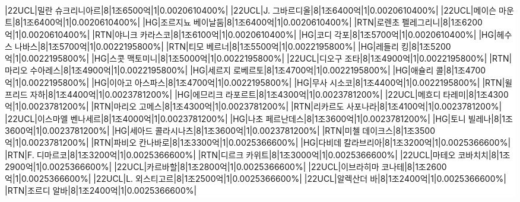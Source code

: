 |22UCL|밀란 슈크리니아르|8|1조6500억|1|0.0020610400%|
|22UCL|J. 그바르디올|8|1조6400억|1|0.0020610400%|
|22UCL|메이슨 마운트|8|1조6400억|1|0.0020610400%|
|HG|조르지뇨 베이날둠|8|1조6400억|1|0.0020610400%|
|RTN|로렌초 펠레그리니|8|1조6200억|1|0.0020610400%|
|RTN|야니크 카라스코|8|1조6100억|1|0.0020610400%|
|HG|코디 각포|8|1조5700억|1|0.0020610400%|
|HG|헤수스 나바스|8|1조5700억|1|0.0022195800%|
|RTN|티모 베르너|8|1조5500억|1|0.0022195800%|
|HG|레들리 킹|8|1조5200억|1|0.0022195800%|
|HG|스콧 맥토미니|8|1조5000억|1|0.0022195800%|
|22UCL|디오구 조타|8|1조4900억|1|0.0022195800%|
|RTN|마리오 수아레스|8|1조4900억|1|0.0022195800%|
|HG|세르지 로베르토|8|1조4700억|1|0.0022195800%|
|HG|애슐리 콜|8|1조4700억|1|0.0022195800%|
|HG|이아고 아스파스|8|1조4700억|1|0.0022195800%|
|HG|무사 시소코|8|1조4400억|1|0.0022195800%|
|RTN|윌프리드 자하|8|1조4400억|1|0.0023781200%|
|HG|에므리크 라포르트|8|1조4300억|1|0.0023781200%|
|22UCL|메흐디 타레미|8|1조4300억|1|0.0023781200%|
|RTN|마리오 고메스|8|1조4300억|1|0.0023781200%|
|RTN|리카르도 사포나라|8|1조4100억|1|0.0023781200%|
|22UCL|이스마엘 벤나세르|8|1조4000억|1|0.0023781200%|
|HG|나초 페르난데스|8|1조3600억|1|0.0023781200%|
|HG|토니 빌레나|8|1조3600억|1|0.0023781200%|
|HG|세아드 콜라시나츠|8|1조3600억|1|0.0023781200%|
|RTN|미첼 데이크스|8|1조3500억|1|0.0023781200%|
|RTN|파비오 칸나바로|8|1조3300억|1|0.0025366600%|
|HG|다비데 칼라브리아|8|1조3200억|1|0.0025366600%|
|RTN|F. 디마르코|8|1조3200억|1|0.0025366600%|
|RTN|디르크 카위트|8|1조3000억|1|0.0025366600%|
|22UCL|마테오 코바치치|8|1조2900억|1|0.0025366600%|
|22UCL|카르바할|8|1조2800억|1|0.0025366600%|
|22UCL|이브라히마 코나테|8|1조2600억|1|0.0025366600%|
|22UCL|L. 외스티고르|8|1조2500억|1|0.0025366600%|
|22UCL|알렉산더 바|8|1조2400억|1|0.0025366600%|
|RTN|조르디 알바|8|1조2400억|1|0.0025366600%|